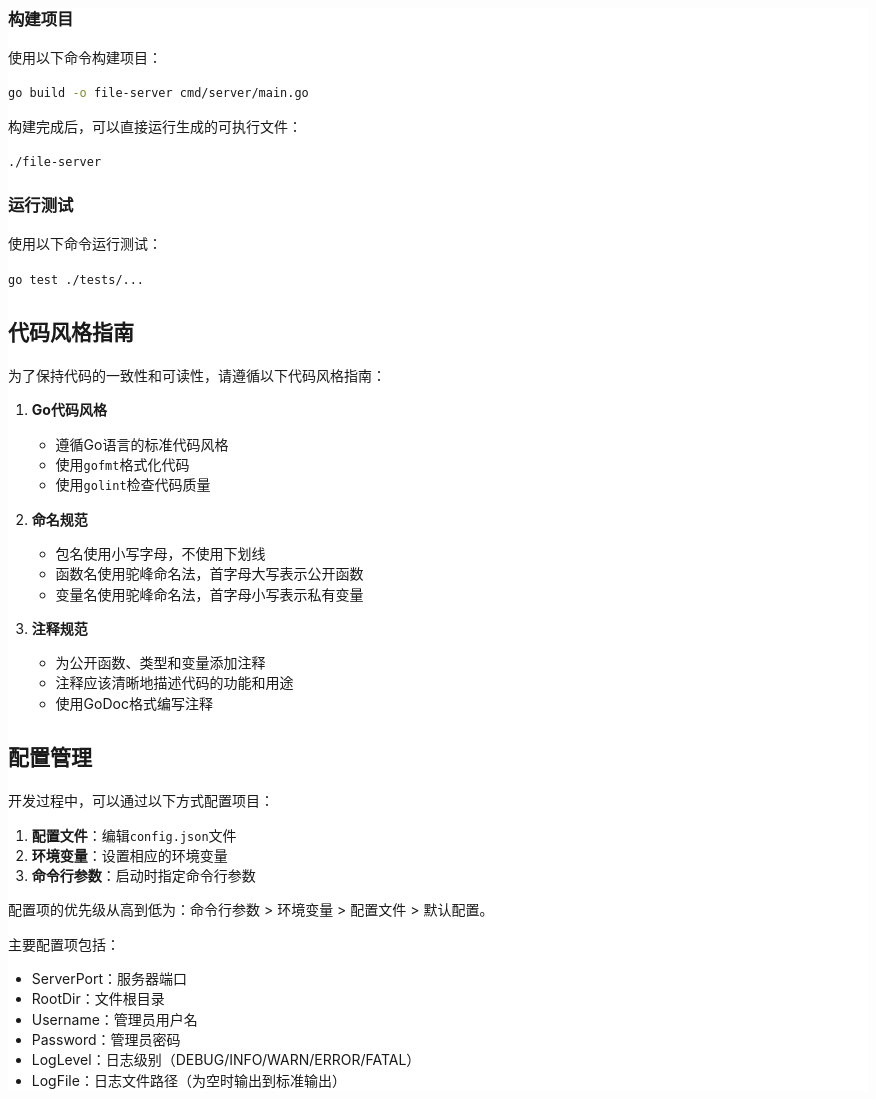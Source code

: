 ### 构建项目

使用以下命令构建项目：

```bash
go build -o file-server cmd/server/main.go
```

构建完成后，可以直接运行生成的可执行文件：

```bash
./file-server
```

### 运行测试

使用以下命令运行测试：

```bash
go test ./tests/...
```

## 代码风格指南

为了保持代码的一致性和可读性，请遵循以下代码风格指南：

1. **Go代码风格**
   - 遵循Go语言的标准代码风格
   - 使用`gofmt`格式化代码
   - 使用`golint`检查代码质量

2. **命名规范**
   - 包名使用小写字母，不使用下划线
   - 函数名使用驼峰命名法，首字母大写表示公开函数
   - 变量名使用驼峰命名法，首字母小写表示私有变量

3. **注释规范**
   - 为公开函数、类型和变量添加注释
   - 注释应该清晰地描述代码的功能和用途
   - 使用GoDoc格式编写注释

## 配置管理

开发过程中，可以通过以下方式配置项目：

1. **配置文件**：编辑`config.json`文件
2. **环境变量**：设置相应的环境变量
3. **命令行参数**：启动时指定命令行参数

配置项的优先级从高到低为：命令行参数 > 环境变量 > 配置文件 > 默认配置。

主要配置项包括：
- ServerPort：服务器端口
- RootDir：文件根目录
- Username：管理员用户名
- Password：管理员密码
- LogLevel：日志级别（DEBUG/INFO/WARN/ERROR/FATAL）
- LogFile：日志文件路径（为空时输出到标准输出）
